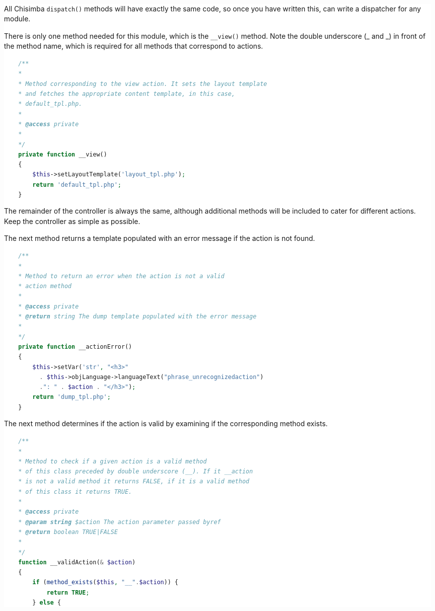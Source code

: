 All Chisimba `dispatch()` methods will have exactly the same code, so once you have written this, can write a dispatcher for any module.

There is only one method needed for this module, which is the `__view()` method. Note the double underscore (\_ and \_) in front of the method name, which is required for all methods that correspond to actions.

```php
    /**
    * 
    * Method corresponding to the view action. It sets the layout template
    * and fetches the appropriate content template, in this case, 
    * default_tpl.php.
    * 
    * @access private
    * 
    */
    private function __view()
    {
        $this->setLayoutTemplate('layout_tpl.php');
        return 'default_tpl.php';
    }
```

The remainder of the controller is always the same, although additional methods will be included to cater for different actions. Keep the controller as simple as possible.

The next method returns a template populated with an error message if the action is not found.

```php
    /**
    * 
    * Method to return an error when the action is not a valid 
    * action method
    * 
    * @access private
    * @return string The dump template populated with the error message
    * 
    */
    private function __actionError()
    {
        $this->setVar('str', "<h3>"
          . $this->objLanguage->languageText("phrase_unrecognizedaction")
          .": " . $action . "</h3>");
        return 'dump_tpl.php';
    }
```

The next method determines if the action is valid by examining if the corresponding method exists.

```php
    /**
    * 
    * Method to check if a given action is a valid method
    * of this class preceded by double underscore (__). If it __action 
    * is not a valid method it returns FALSE, if it is a valid method
    * of this class it returns TRUE.
    * 
    * @access private
    * @param string $action The action parameter passed byref
    * @return boolean TRUE|FALSE
    * 
    */
    function __validAction(& $action)
    {
        if (method_exists($this, "__".$action)) {
            return TRUE;
        } else {
```